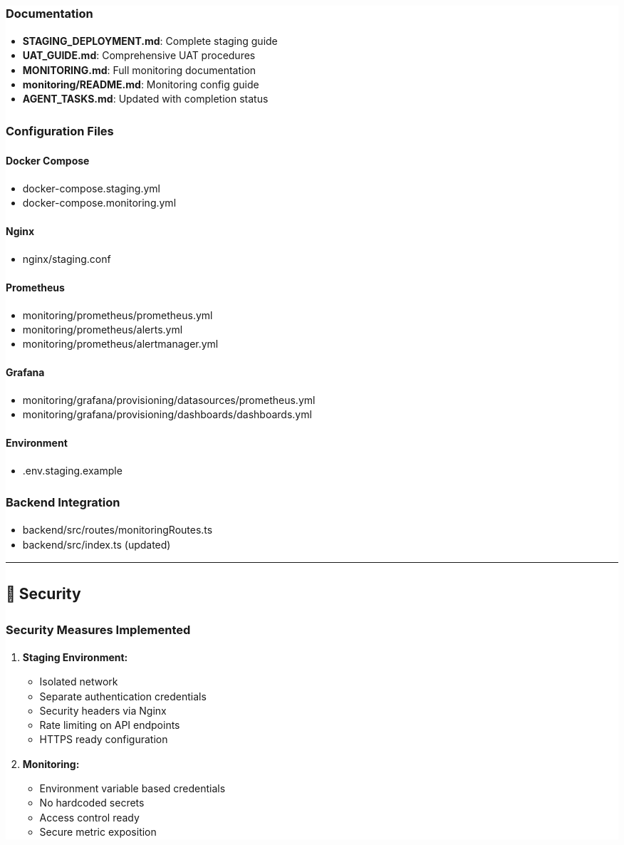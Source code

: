 ### Documentation

- **STAGING_DEPLOYMENT.md**: Complete staging guide
- **UAT_GUIDE.md**: Comprehensive UAT procedures
- **MONITORING.md**: Full monitoring documentation
- **monitoring/README.md**: Monitoring config guide
- **AGENT_TASKS.md**: Updated with completion status

### Configuration Files

#### Docker Compose
- docker-compose.staging.yml
- docker-compose.monitoring.yml

#### Nginx
- nginx/staging.conf

#### Prometheus
- monitoring/prometheus/prometheus.yml
- monitoring/prometheus/alerts.yml
- monitoring/prometheus/alertmanager.yml

#### Grafana
- monitoring/grafana/provisioning/datasources/prometheus.yml
- monitoring/grafana/provisioning/dashboards/dashboards.yml

#### Environment
- .env.staging.example

### Backend Integration
- backend/src/routes/monitoringRoutes.ts
- backend/src/index.ts (updated)

---

## 🔐 Security

### Security Measures Implemented

1. **Staging Environment:**
   - Isolated network
   - Separate authentication credentials
   - Security headers via Nginx
   - Rate limiting on API endpoints
   - HTTPS ready configuration

2. **Monitoring:**
   - Environment variable based credentials
   - No hardcoded secrets
   - Access control ready
   - Secure metric exposition
